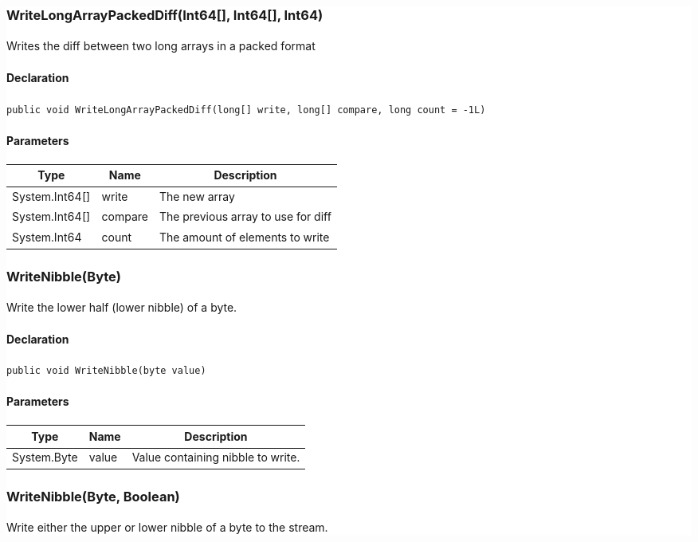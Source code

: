 ### WriteLongArrayPackedDiff(Int64\[\], Int64\[\], Int64)

<div class="markdown level1 summary">

Writes the diff between two long arrays in a packed format

</div>

<div class="markdown level1 conceptual">

</div>

#### Declaration

    public void WriteLongArrayPackedDiff(long[] write, long[] compare, long count = -1L)

#### Parameters

| Type             | Name    | Description                        |
|------------------|---------|------------------------------------|
| System.Int64\[\] | write   | The new array                      |
| System.Int64\[\] | compare | The previous array to use for diff |
| System.Int64     | count   | The amount of elements to write    |

### WriteNibble(Byte)

<div class="markdown level1 summary">

Write the lower half (lower nibble) of a byte.

</div>

<div class="markdown level1 conceptual">

</div>

#### Declaration

    public void WriteNibble(byte value)

#### Parameters

| Type        | Name  | Description                       |
|-------------|-------|-----------------------------------|
| System.Byte | value | Value containing nibble to write. |

### WriteNibble(Byte, Boolean)

<div class="markdown level1 summary">

Write either the upper or lower nibble of a byte to the stream.

</div>

<div class="markdown level1 conceptual">
